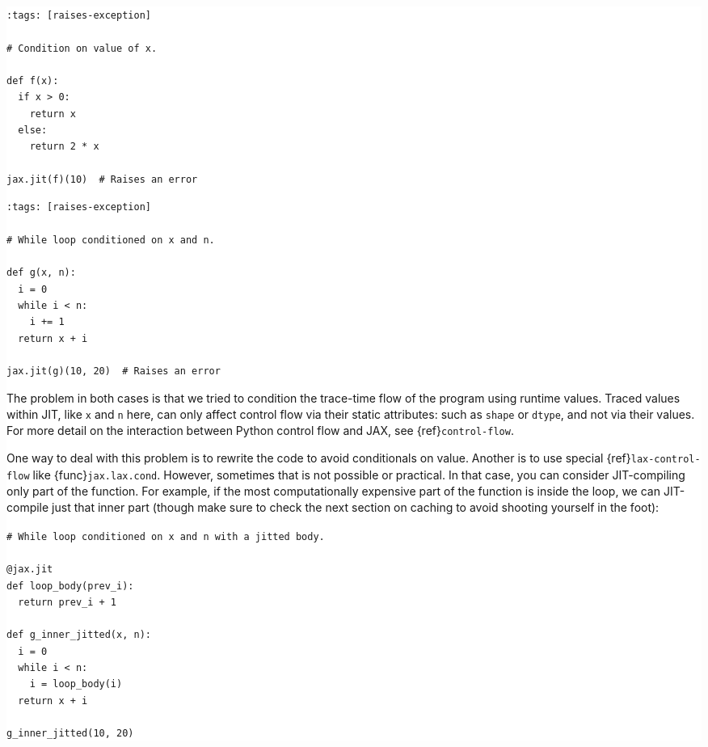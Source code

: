 ```{code-cell}
:tags: [raises-exception]

# Condition on value of x.

def f(x):
  if x > 0:
    return x
  else:
    return 2 * x

jax.jit(f)(10)  # Raises an error
```

```{code-cell}
:tags: [raises-exception]

# While loop conditioned on x and n.

def g(x, n):
  i = 0
  while i < n:
    i += 1
  return x + i

jax.jit(g)(10, 20)  # Raises an error
```

The problem in both cases is that we tried to condition the trace-time flow of the program using runtime values.
Traced values within JIT, like `x` and `n` here, can only affect control flow via their static attributes: such as
`shape` or `dtype`, and not via their values.
For more detail on the interaction between Python control flow and JAX, see {ref}`control-flow`.

One way to deal with this problem is to rewrite the code to avoid conditionals on value. Another is to use special {ref}`lax-control-flow` like {func}`jax.lax.cond`. However, sometimes that is not possible or practical.
In that case, you can consider JIT-compiling only part of the function.
For example, if the most computationally expensive part of the function is inside the loop, we can JIT-compile just that inner part (though make sure to check the next section on caching to avoid shooting yourself in the foot):

```{code-cell}
# While loop conditioned on x and n with a jitted body.

@jax.jit
def loop_body(prev_i):
  return prev_i + 1

def g_inner_jitted(x, n):
  i = 0
  while i < n:
    i = loop_body(i)
  return x + i

g_inner_jitted(10, 20)
```
